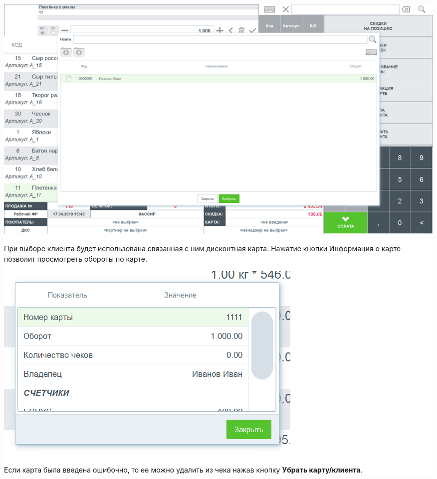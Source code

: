 ![](/images/rmk/working/2b1e3c9486aec3ad78f3654ed09c9018.png)

При выборе клиента будет использована связанная с ним дисконтная карта. Нажатие кнопки Информация о карте позволит просмотреть обороты по карте.

![](/images/rmk/working/12bad09f6d27788bedfd42d1c0255d4b.png)

Если карта была введена ошибочно, то ее можно удалить из чека нажав кнопку **Убрать карту/клиента**.
